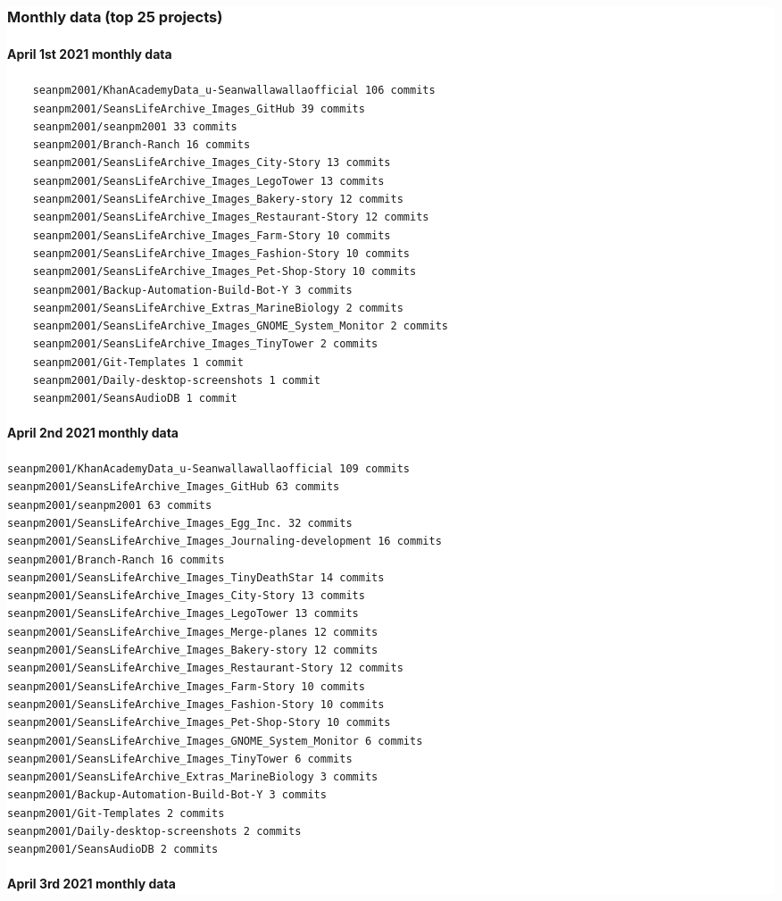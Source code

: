 ### Monthly data (top 25 projects)

#### April 1st 2021 monthly data

```github-calendar:monthly
    seanpm2001/KhanAcademyData_u-Seanwallawallaofficial 106 commits
    seanpm2001/SeansLifeArchive_Images_GitHub 39 commits
    seanpm2001/seanpm2001 33 commits
    seanpm2001/Branch-Ranch 16 commits
    seanpm2001/SeansLifeArchive_Images_City-Story 13 commits
    seanpm2001/SeansLifeArchive_Images_LegoTower 13 commits
    seanpm2001/SeansLifeArchive_Images_Bakery-story 12 commits
    seanpm2001/SeansLifeArchive_Images_Restaurant-Story 12 commits
    seanpm2001/SeansLifeArchive_Images_Farm-Story 10 commits
    seanpm2001/SeansLifeArchive_Images_Fashion-Story 10 commits
    seanpm2001/SeansLifeArchive_Images_Pet-Shop-Story 10 commits
    seanpm2001/Backup-Automation-Build-Bot-Y 3 commits
    seanpm2001/SeansLifeArchive_Extras_MarineBiology 2 commits
    seanpm2001/SeansLifeArchive_Images_GNOME_System_Monitor 2 commits
    seanpm2001/SeansLifeArchive_Images_TinyTower 2 commits
    seanpm2001/Git-Templates 1 commit
    seanpm2001/Daily-desktop-screenshots 1 commit
    seanpm2001/SeansAudioDB 1 commit
```

#### April 2nd 2021 monthly data

```github-calendar:monthly
seanpm2001/KhanAcademyData_u-Seanwallawallaofficial 109 commits
seanpm2001/SeansLifeArchive_Images_GitHub 63 commits
seanpm2001/seanpm2001 63 commits
seanpm2001/SeansLifeArchive_Images_Egg_Inc. 32 commits
seanpm2001/SeansLifeArchive_Images_Journaling-development 16 commits
seanpm2001/Branch-Ranch 16 commits
seanpm2001/SeansLifeArchive_Images_TinyDeathStar 14 commits
seanpm2001/SeansLifeArchive_Images_City-Story 13 commits
seanpm2001/SeansLifeArchive_Images_LegoTower 13 commits
seanpm2001/SeansLifeArchive_Images_Merge-planes 12 commits
seanpm2001/SeansLifeArchive_Images_Bakery-story 12 commits
seanpm2001/SeansLifeArchive_Images_Restaurant-Story 12 commits
seanpm2001/SeansLifeArchive_Images_Farm-Story 10 commits
seanpm2001/SeansLifeArchive_Images_Fashion-Story 10 commits
seanpm2001/SeansLifeArchive_Images_Pet-Shop-Story 10 commits
seanpm2001/SeansLifeArchive_Images_GNOME_System_Monitor 6 commits
seanpm2001/SeansLifeArchive_Images_TinyTower 6 commits
seanpm2001/SeansLifeArchive_Extras_MarineBiology 3 commits
seanpm2001/Backup-Automation-Build-Bot-Y 3 commits
seanpm2001/Git-Templates 2 commits
seanpm2001/Daily-desktop-screenshots 2 commits
seanpm2001/SeansAudioDB 2 commits
```

#### April 3rd 2021 monthly data
